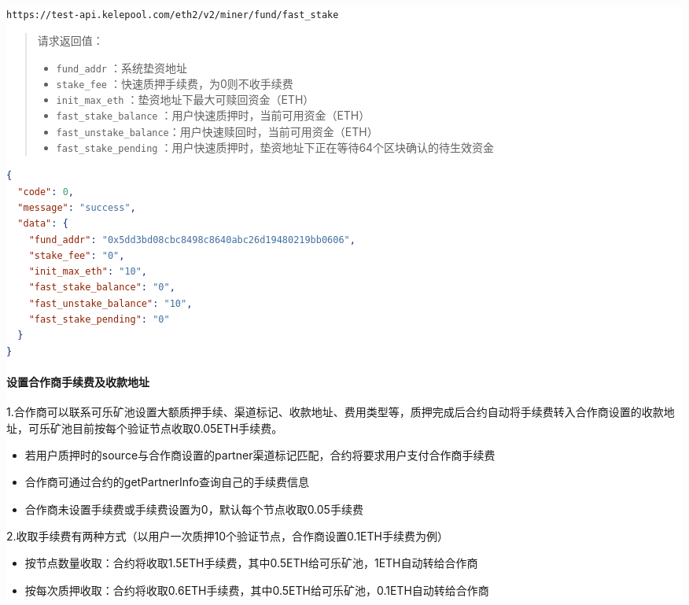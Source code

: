 ```bash
https://test-api.kelepool.com/eth2/v2/miner/fund/fast_stake
```

> 请求返回值：
> - `fund_addr` ：系统垫资地址
> - `stake_fee` ：快速质押手续费，为0则不收手续费
> - `init_max_eth` ：垫资地址下最大可赎回资金（ETH）
> - `fast_stake_balance` ：用户快速质押时，当前可用资金（ETH）
> - `fast_unstake_balance`：用户快速赎回时，当前可用资金（ETH）
> - `fast_stake_pending` ：用户快速质押时，垫资地址下正在等待64个区块确认的待生效资金
```json
{
  "code": 0,
  "message": "success",
  "data": {
    "fund_addr": "0x5dd3bd08cbc8498c8640abc26d19480219bb0606",
    "stake_fee": "0",
    "init_max_eth": "10",
    "fast_stake_balance": "0",
    "fast_unstake_balance": "10",
    "fast_stake_pending": "0"
  }
}
```


#### 设置合作商手续费及收款地址

1.合作商可以联系可乐矿池设置大额质押手续、渠道标记、收款地址、费用类型等，质押完成后合约自动将手续费转入合作商设置的收款地址，可乐矿池目前按每个验证节点收取0.05ETH手续费。

- 若用户质押时的source与合作商设置的partner渠道标记匹配，合约将要求用户支付合作商手续费

- 合作商可通过合约的getPartnerInfo查询自己的手续费信息

- 合作商未设置手续费或手续费设置为0，默认每个节点收取0.05手续费


2.收取手续费有两种方式（以用户一次质押10个验证节点，合作商设置0.1ETH手续费为例）

- 按节点数量收取：合约将收取1.5ETH手续费，其中0.5ETH给可乐矿池，1ETH自动转给合作商

- 按每次质押收取：合约将收取0.6ETH手续费，其中0.5ETH给可乐矿池，0.1ETH自动转给合作商

